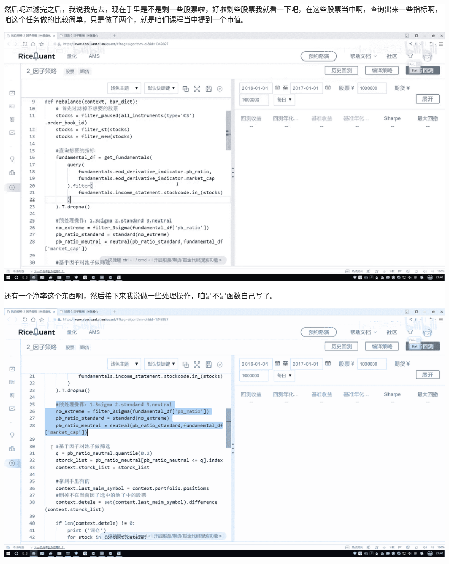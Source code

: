 然后呢过滤完之后，我说我先去，现在手里是不是剩一些股票啦，好啦剩些股票我就看一下吧，在这些股票当中啊，查询出来一些指标啊，咱这个任务做的比较简单，只是做了两个，就是咱们课程当中提到一个市值。



![](img/3c6e40e4b236a481e82839df5c04037d_121.png)

还有一个净率这个东西啊，然后接下来我说做一些处理操作，咱是不是函数自己写了。

![](img/3c6e40e4b236a481e82839df5c04037d_123.png)
